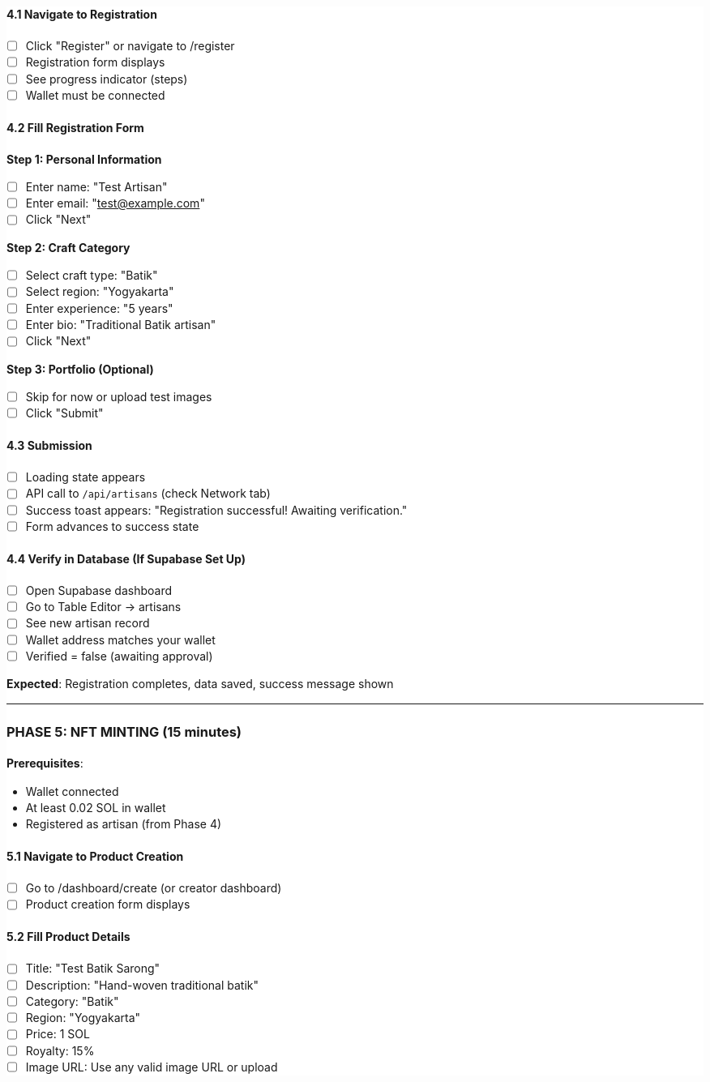 #### 4.1 Navigate to Registration
- [ ] Click "Register" or navigate to /register
- [ ] Registration form displays
- [ ] See progress indicator (steps)
- [ ] Wallet must be connected

#### 4.2 Fill Registration Form

**Step 1: Personal Information**
- [ ] Enter name: "Test Artisan"
- [ ] Enter email: "test@example.com"
- [ ] Click "Next"

**Step 2: Craft Category**
- [ ] Select craft type: "Batik"
- [ ] Select region: "Yogyakarta"
- [ ] Enter experience: "5 years"
- [ ] Enter bio: "Traditional Batik artisan"
- [ ] Click "Next"

**Step 3: Portfolio (Optional)**
- [ ] Skip for now or upload test images
- [ ] Click "Submit"

#### 4.3 Submission
- [ ] Loading state appears
- [ ] API call to `/api/artisans` (check Network tab)
- [ ] Success toast appears: "Registration successful! Awaiting verification."
- [ ] Form advances to success state

#### 4.4 Verify in Database (If Supabase Set Up)
- [ ] Open Supabase dashboard
- [ ] Go to Table Editor → artisans
- [ ] See new artisan record
- [ ] Wallet address matches your wallet
- [ ] Verified = false (awaiting approval)

**Expected**: Registration completes, data saved, success message shown

---

### PHASE 5: NFT MINTING (15 minutes)

**Prerequisites**: 
- Wallet connected
- At least 0.02 SOL in wallet
- Registered as artisan (from Phase 4)

#### 5.1 Navigate to Product Creation
- [ ] Go to /dashboard/create (or creator dashboard)
- [ ] Product creation form displays

#### 5.2 Fill Product Details
- [ ] Title: "Test Batik Sarong"
- [ ] Description: "Hand-woven traditional batik"
- [ ] Category: "Batik"
- [ ] Region: "Yogyakarta"
- [ ] Price: 1 SOL
- [ ] Royalty: 15%
- [ ] Image URL: Use any valid image URL or upload
